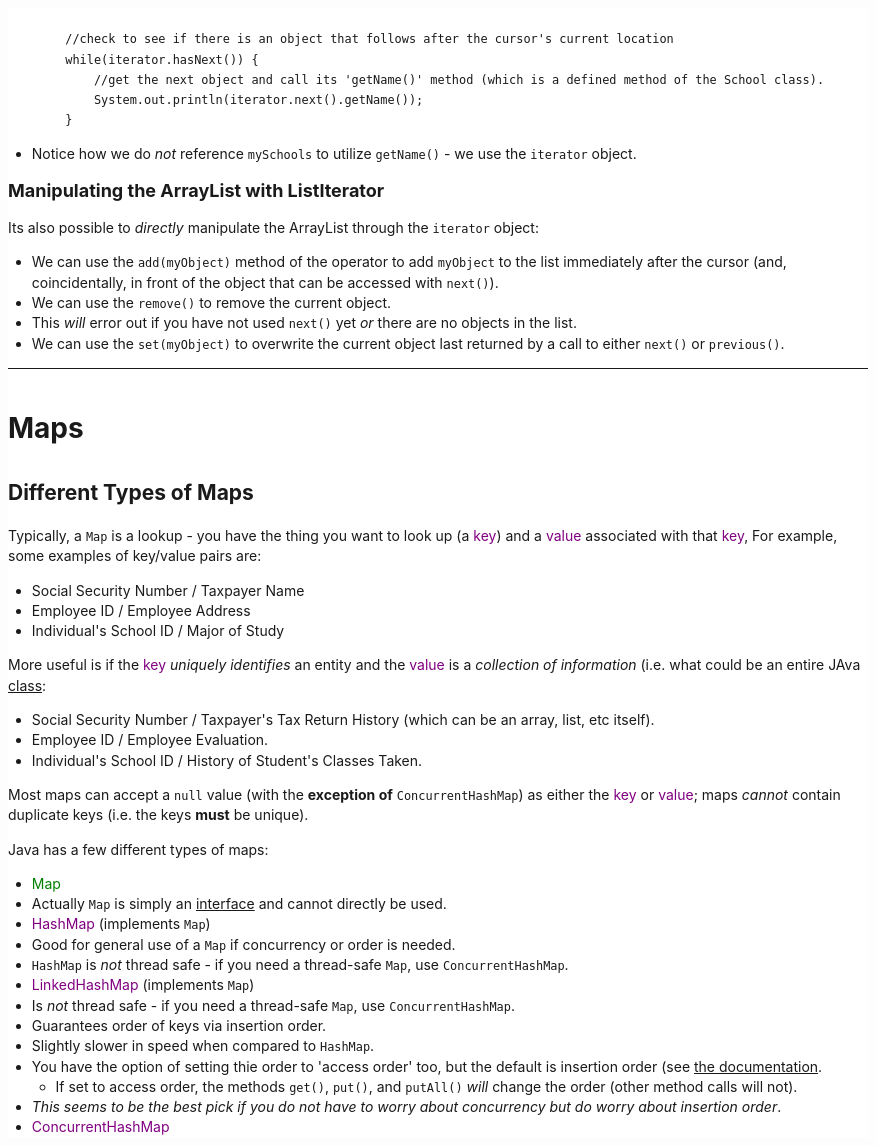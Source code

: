 ```
		
		//check to see if there is an object that follows after the cursor's current location
        while(iterator.hasNext()) {
            //get the next object and call its 'getName()' method (which is a defined method of the School class).
            System.out.println(iterator.next().getName());
        }
```
* Notice how we do _not_ reference `mySchools` to utilize `getName()` - we use the `iterator` object.

**<font size="4">Manipulating the ArrayList with ListIterator</font>**

Its also possible to _directly_ manipulate the ArrayList through the `iterator` object:
* We can use the `add(myObject)` method of the operator to add `myObject` to the list immediately after the cursor (and, coincidentally, in front of the object that can be accessed with `next()`).
* We can use the `remove()` to remove the current object.
 * This _will_ error out if you have not used `next()` yet _or_ there are no objects in the list.
* We can use the `set(myObject)` to overwrite the current object last returned by a call to either `next()` or `previous()`.

--- 

# Maps  

## Different Types of Maps  

Typically, a `Map` is a lookup - you have the thing you want to look up (a <font color="purple">key</font>) and a <font color="purple">value</font> associated with that <font color="purple">key</font>, For example, some examples of key/value pairs are:  
* Social Security Number / Taxpayer Name  
* Employee ID / Employee Address
* Individual's School ID / Major of Study

More useful is if the <font color="purple">key</font> _uniquely identifies_ an entity and the <font color="purple">value</font> is a _collection of information_ (i.e. what could be an entire JAva [class](/learn_to_code/java/java_classes): 
* Social Security Number / Taxpayer's Tax Return History (which can be an array, list, etc itself).  
* Employee ID / Employee Evaluation.  
* Individual's School ID / History of Student's Classes Taken.  

Most maps can accept a `null` value (with the **exception of** `ConcurrentHashMap`) as either the <font color="purple">key</font> or <font color="purple">value</font>; maps _cannot_ contain duplicate keys (i.e. the keys **must** be unique).  

Java has a few different types of maps: 
* <font color="green">Map</font>
 * Actually `Map` is simply an [interface](learn_to_code/java/java_classes?id=interface) and cannot directly be used.  
* <font color="purple">HashMap</font> (implements `Map`)
 * Good for general use of a `Map` if concurrency or order is needed.  
 * `HashMap` is _not_ thread safe - if you need a thread-safe `Map`, use `ConcurrentHashMap`.  
* <font color="purple">LinkedHashMap</font> (implements `Map`)
 * Is _not_ thread safe - if you need a thread-safe `Map`, use `ConcurrentHashMap`.   
 * Guarantees order of keys via insertion order.  
 * Slightly slower in speed when compared to `HashMap`.  
 * You have the option of setting thie order to 'access order' too, but the default is insertion order (see [the documentation](https://docs.oracle.com/javase/6/docs/api/java/util/LinkedHashMap.html#LinkedHashMap(int,%20float,%20boolean&#41;)).
   * If set to access order, the methods `get()`, `put()`, and `putAll()` _will_ change the order (other method calls will not).  
 * _This seems to be the best pick if you do not have to worry about concurrency but do worry about insertion order_.
* <font color="purple">ConcurrentHashMap</font>